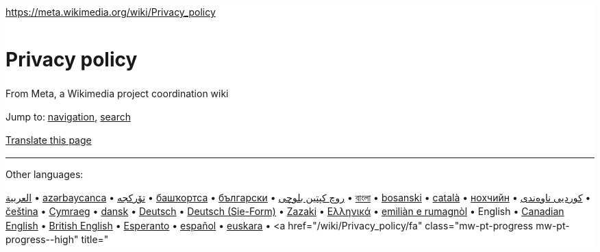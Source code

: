 https://meta.wikimedia.org/wiki/Privacy_policy

<a href="" id="top"></a>

Privacy policy
==============

From Meta, a Wikimedia project coordination wiki

Jump to: [navigation](#mw-head), [search](#p-search)

[Translate this page](/w/index.php?title=Special:Translate&group=page-Privacy+policy&language=en&action=page&filter= "Special:Translate")

------------------------------------------------------------------------

Other languages:

<a href="/wiki/Privacy_policy/ar" class="mw-pt-progress mw-pt-progress--complete" title="سياسة الخصوصية (93% translated)">العربية</a> • ‎<a href="/wiki/Privacy_policy/az" class="mw-pt-progress mw-pt-progress--low" title="Məxfilik siyasəti (32% translated)">azərbaycanca</a> • ‎<a href="/wiki/Privacy_policy/azb" class="mw-pt-progress mw-pt-progress--stub" title="گیزلیلیکM سیاستی (1% translated)">تۆرکجه</a> • ‎<a href="/wiki/Privacy_policy/ba" class="mw-pt-progress mw-pt-progress--low" title="Сер һаҡлау сәйәсәте (26% translated)">башҡортса</a> • ‎<a href="/wiki/Privacy_policy/bg" class="mw-pt-progress mw-pt-progress--complete" title="Декларация за поверителност (100% translated)">български</a> • ‎<a href="/wiki/Privacy_policy/bgn" class="mw-pt-progress mw-pt-progress--stub" title="حریم خصوصي (8% translated)">روچ کپتین بلوچی</a> • ‎<a href="/wiki/Privacy_policy/bn" class="mw-pt-progress mw-pt-progress--low" title="গোপনীয়তার নীতি (24% translated)">বাংলা</a> • ‎<a href="/wiki/Privacy_policy/bs" class="mw-pt-progress mw-pt-progress--med" title="Politika privatnosti (42% translated)">bosanski</a> • ‎<a href="/wiki/Privacy_policy/ca" class="mw-pt-progress mw-pt-progress--complete" title="Política de privadesa (99% translated)">català</a> • ‎<a href="/wiki/Privacy_policy/ce" class="mw-pt-progress mw-pt-progress--stub" title="Privacy policy (6% translated)">нохчийн</a> • ‎<a href="/wiki/Privacy_policy/ckb" class="mw-pt-progress mw-pt-progress--low" title="سیاسەتی تایبەتێتی (29% translated)">کوردیی ناوەندی</a> • ‎<a href="/wiki/Privacy_policy/cs" class="mw-pt-progress mw-pt-progress--complete" title="Pravidla ochrany osobních údajů (100% translated)">čeština</a> • ‎<a href="/wiki/Privacy_policy/cy" class="mw-pt-progress mw-pt-progress--stub" title="Polisi preifatrwydd (2% translated)">Cymraeg</a> • ‎<a href="/wiki/Privacy_policy/da" class="mw-pt-progress mw-pt-progress--stub" title="Privatlivspolitik (7% translated)">dansk</a> • ‎<a href="/wiki/Privacy_policy/de" class="mw-pt-progress mw-pt-progress--complete" title="Datenschutzrichtlinie (100% translated)">Deutsch</a> • ‎<a href="/wiki/Privacy_policy/de-formal" class="mw-pt-progress mw-pt-progress--high" title="
Datenschutzerklärung (66% translated)">Deutsch (Sie-Form)‎</a> • ‎<a href="/wiki/Privacy_policy/diq" class="mw-pt-progress mw-pt-progress--low" title="Siyaseto nımıte (35% translated)">Zazaki</a> • ‎<a href="/wiki/Privacy_policy/el" class="mw-pt-progress mw-pt-progress--high" title="Πολιτικήtghe Ιδιωτικότητας (74% translated)">Ελληνικά</a> • ‎<a href="/wiki/Privacy_policy/eml" class="mw-pt-progress mw-pt-progress--stub" title="Reghli in sìm&#39;a la privacy (17% translated)">emiliàn e rumagnòl</a> • ‎<span class="mw-pt-languages-ui mw-pt-languages-selected mw-pt-progress mw-pt-progress--complete">English</span> • ‎<a href="/wiki/Privacy_policy/en-ca" class="mw-pt-progress mw-pt-progress--high" title="Privacy policy (76% translated)">Canadian English</a> • ‎<a href="/wiki/Privacy_policy/en-gb" class="mw-pt-progress mw-pt-progress--high" title="Privacy policy (74% translated)">British English</a> • ‎<a href="/wiki/Privacy_policy/eo" class="mw-pt-progress mw-pt-progress--low" title="Privateca politiko (29% translated)">Esperanto</a> • ‎<a href="/wiki/Privacy_policy/es" class="mw-pt-progress mw-pt-progress--complete" title=" Política de privacidad (100% translated)">español</a> • ‎<a href="/wiki/Privacy_policy/eu" class="mw-pt-progress mw-pt-progress--stub" title="Pribatutasun politika (3% translated)">euskara</a> • ‎<a href="/wiki/Privacy_policy/fa" class="mw-pt-progress mw-pt-progress--high" title="